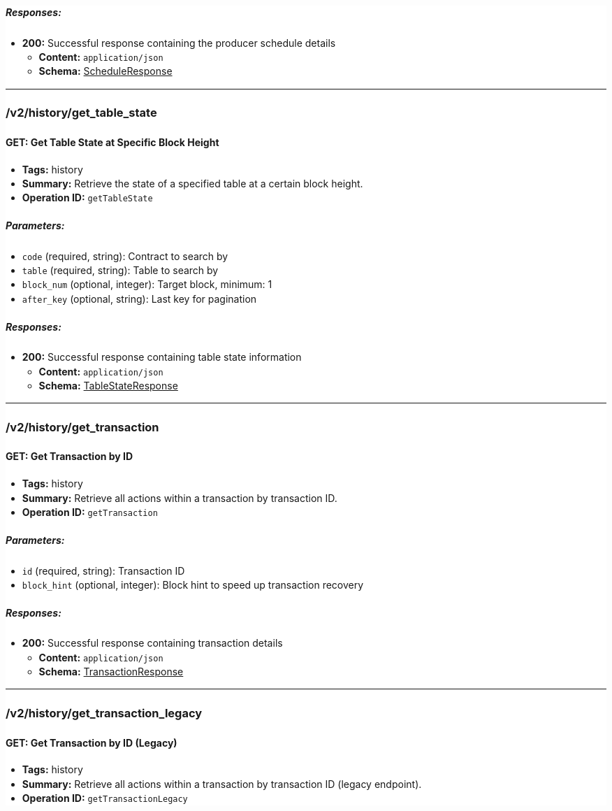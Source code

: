 ##### Responses:
- **200:** Successful response containing the producer schedule details
  - **Content:** `application/json`
  - **Schema:** [ScheduleResponse](#scheduleresponse)

---

### /v2/history/get_table_state

#### **GET**: Get Table State at Specific Block Height
- **Tags:** history
- **Summary:** Retrieve the state of a specified table at a certain block height.
- **Operation ID:** `getTableState`

##### Parameters:
- `code` (required, string): Contract to search by
- `table` (required, string): Table to search by
- `block_num` (optional, integer): Target block, minimum: 1
- `after_key` (optional, string): Last key for pagination

##### Responses:
- **200:** Successful response containing table state information
  - **Content:** `application/json`
  - **Schema:** [TableStateResponse](#tablestateresponse)

---

### /v2/history/get_transaction

#### **GET**: Get Transaction by ID
- **Tags:** history
- **Summary:** Retrieve all actions within a transaction by transaction ID.
- **Operation ID:** `getTransaction`

##### Parameters:
- `id` (required, string): Transaction ID
- `block_hint` (optional, integer): Block hint to speed up transaction recovery

##### Responses:
- **200:** Successful response containing transaction details
  - **Content:** `application/json`
  - **Schema:** [TransactionResponse](#transactionresponse)

---

### /v2/history/get_transaction_legacy

#### **GET**: Get Transaction by ID (Legacy)
- **Tags:** history
- **Summary:** Retrieve all actions within a transaction by transaction ID (legacy endpoint).
- **Operation ID:** `getTransactionLegacy`
